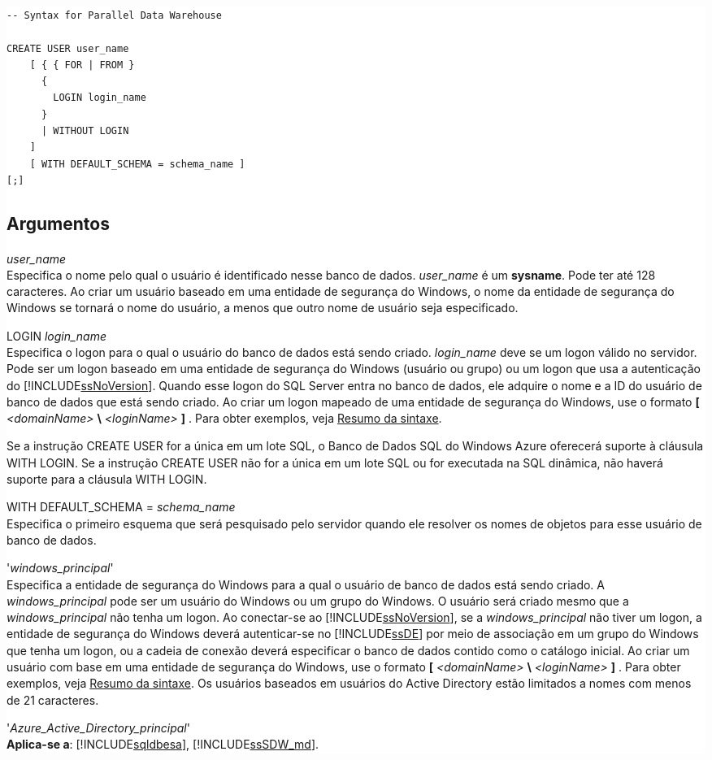 ```syntaxsql
-- Syntax for Parallel Data Warehouse  
  
CREATE USER user_name   
    [ { { FOR | FROM }  
      {   
        LOGIN login_name   
      }   
      | WITHOUT LOGIN  
    ]   
    [ WITH DEFAULT_SCHEMA = schema_name ]  
[;]  
```  
  
## <a name="arguments"></a>Argumentos  
 *user_name*  
 Especifica o nome pelo qual o usuário é identificado nesse banco de dados. *user_name* é um **sysname**. Pode ter até 128 caracteres. Ao criar um usuário baseado em uma entidade de segurança do Windows, o nome da entidade de segurança do Windows se tornará o nome do usuário, a menos que outro nome de usuário seja especificado.  
  
 LOGIN *login_name*  
 Especifica o logon para o qual o usuário do banco de dados está sendo criado. *login_name* deve se um logon válido no servidor. Pode ser um logon baseado em uma entidade de segurança do Windows (usuário ou grupo) ou um logon que usa a autenticação do [!INCLUDE[ssNoVersion](../../includes/ssnoversion-md.md)]. Quando esse logon do SQL Server entra no banco de dados, ele adquire o nome e a ID do usuário de banco de dados que está sendo criado. Ao criar um logon mapeado de uma entidade de segurança do Windows, use o formato **[** _\<domainName\>_ **\\** _\<loginName\>_ **]** . Para obter exemplos, veja [Resumo da sintaxe](#SyntaxSummary).  
  
 Se a instrução CREATE USER for a única em um lote SQL, o Banco de Dados SQL do Windows Azure oferecerá suporte à cláusula WITH LOGIN. Se a instrução CREATE USER não for a única em um lote SQL ou for executada na SQL dinâmica, não haverá suporte para a cláusula WITH LOGIN.  
  
 WITH DEFAULT_SCHEMA = *schema_name*  
 Especifica o primeiro esquema que será pesquisado pelo servidor quando ele resolver os nomes de objetos para esse usuário de banco de dados.  
  
 '*windows_principal*'  
 Especifica a entidade de segurança do Windows para a qual o usuário de banco de dados está sendo criado. A *windows_principal* pode ser um usuário do Windows ou um grupo do Windows. O usuário será criado mesmo que a *windows_principal* não tenha um logon. Ao conectar-se ao [!INCLUDE[ssNoVersion](../../includes/ssnoversion-md.md)], se a *windows_principal* não tiver um logon, a entidade de segurança do Windows deverá autenticar-se no [!INCLUDE[ssDE](../../includes/ssde-md.md)] por meio de associação em um grupo do Windows que tenha um logon, ou a cadeia de conexão deverá especificar o banco de dados contido como o catálogo inicial. Ao criar um usuário com base em uma entidade de segurança do Windows, use o formato **[** _\<domainName\>_ **\\** _\<loginName\>_ **]** . Para obter exemplos, veja [Resumo da sintaxe](#SyntaxSummary). Os usuários baseados em usuários do Active Directory estão limitados a nomes com menos de 21 caracteres.
  
 '*Azure_Active_Directory_principal*'  
 **Aplica-se a**: [!INCLUDE[sqldbesa](../../includes/sqldbesa-md.md)], [!INCLUDE[ssSDW_md](../../includes/sssdw-md.md)].  
  